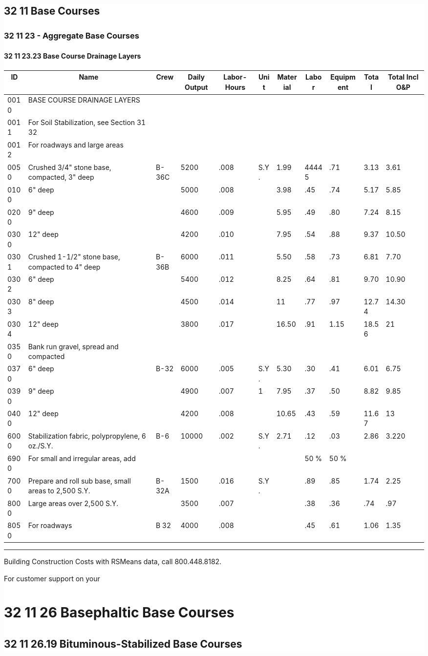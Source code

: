 
## 32 11 Base Courses

### 32 11 23 - Aggregate Base Courses

#### 32 11 23.23 Base Course Drainage Layers

| ID    | Name                                                                 | Crew    | Daily Output | Labor-Hours | Unit   | Material | Labor  | Equipment | Total  | Total Incl O&P |
|-------|----------------------------------------------------------------------|---------|-------------|-------------|--------|----------|--------|-----------|--------|---------------|
| 0010  | BASE COURSE DRAINAGE LAYERS                                          |         |             |             |        |          |        |           |        |               |
| 0011  | For Soil Stabilization, see Section 31 32                            |         |             |             |        |          |        |           |        |               |
| 0012  | For roadways and large areas                                         |         |             |             |        |          |        |           |        |               |
| 0050  | Crushed 3/4" stone base, compacted, 3" deep                          | B-36C   | 5200        | .008        | S.Y.   | 1.99     | 44445  | .71       | 3.13   | 3.61          |
| 0100  | 6" deep                                                              |         | 5000        | .008        |        | 3.98     | .45    | .74       | 5.17   | 5.85          |
| 0200  | 9" deep                                                              |         | 4600        | .009        |        | 5.95     | .49    | .80       | 7.24   | 8.15          |
| 0300  | 12" deep                                                             |         | 4200        | .010        |        | 7.95     | .54    | .88       | 9.37   | 10.50         |
| 0301  | Crushed 1-1/2" stone base, compacted to 4" deep                      | B-36B   | 6000        | .011        |        | 5.50     | .58    | .73       | 6.81   | 7.70          |
| 0302  | 6" deep                                                              |         | 5400        | .012        |        | 8.25     | .64    | .81       | 9.70   | 10.90         |
| 0303  | 8" deep                                                              |         | 4500        | .014        |        | 11       | .77    | .97       | 12.74  | 14.30         |
| 0304  | 12" deep                                                             |         | 3800        | .017        |        | 16.50    | .91    | 1.15      | 18.56  | 21            |
| 0350  | Bank run gravel, spread and compacted                                |         |             |             |        |          |        |           |        |               |
| 0370  | 6" deep                                                              | B-32    | 6000        | .005        | S.Y.   | 5.30     | .30    | .41       | 6.01   | 6.75          |
| 0390  | 9" deep                                                              |         | 4900        | .007        | 1      | 7.95     | .37    | .50       | 8.82   | 9.85          |
| 0400  | 12" deep                                                             |         | 4200        | .008        |        | 10.65    | .43    | .59       | 11.67  | 13            |
| 6000  | Stabilization fabric, polypropylene, 6 oz./S.Y.                      | B-6     | 10000       | .002        | S.Y.   | 2.71     | .12    | .03       | 2.86   | 3.220         |
| 6900  | For small and irregular areas, add                                   |         |             |             |        |          | 50 %   | 50 %      |        |               |
| 7000  | Prepare and roll sub base, small areas to 2,500 S.Y.                 | B-32A   | 1500        | .016        | S.Y.   |          | .89    | .85       | 1.74   | 2.25          |
| 8000  | Large areas over 2,500 S.Y.                                          |         | 3500        | .007        |        |          | .38    | .36       | .74    | .97           |
| 8050  | For roadways                                                         | B 32    | 4000        | .008        |        |          | .45    | .61       | 1.06   | 1.35          |

---

Building Construction Costs with RSMeans data, call 800.448.8182.

For customer support on your

# 32 11 26 Basephaltic Base Courses  
## 32 11 26.19 Bituminous-Stabilized Base Courses
